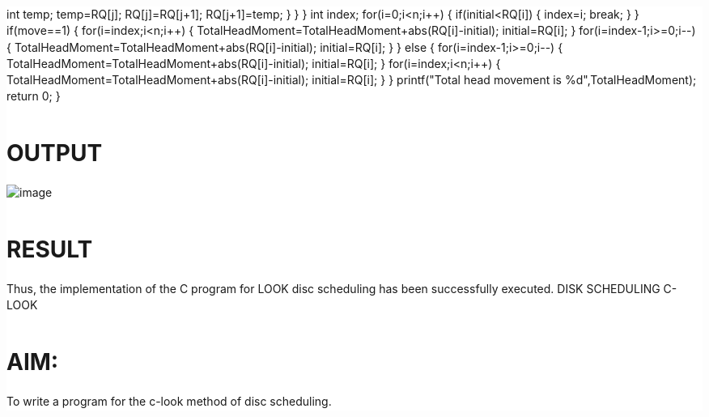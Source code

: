 int temp;
temp=RQ[j];
RQ[j]=RQ[j+1];
RQ[j+1]=temp;
}
}
}
int index;
for(i=0;i<n;i++)
{
if(initial<RQ[i])
{
index=i;
break;
}
}
if(move==1)
{
for(i=index;i<n;i++)
{
TotalHeadMoment=TotalHeadMoment+abs(RQ[i]-initial);
initial=RQ[i];
}
for(i=index-1;i>=0;i--)
{
TotalHeadMoment=TotalHeadMoment+abs(RQ[i]-initial);
initial=RQ[i];
}
}
else
{
for(i=index-1;i>=0;i--)
{
TotalHeadMoment=TotalHeadMoment+abs(RQ[i]-initial);
initial=RQ[i];
}
for(i=index;i<n;i++)
{
TotalHeadMoment=TotalHeadMoment+abs(RQ[i]-initial);
initial=RQ[i];
}
}
printf("Total head movement is %d",TotalHeadMoment);
return 0;
}
# OUTPUT
![image](https://github.com/Raja8334/OS-EX.11-IMPLEMENTATION-OF-DISK-SCHEDULING-ALGORITHMS/assets/120719634/38563779-bddf-4289-a687-fabecaf23aed)
# RESULT
Thus, the implementation of the C program for LOOK disc scheduling has been successfully executed.
DISK SCHEDULING C-LOOK
# AIM:
To write a program for the c-look method of disc scheduling.
